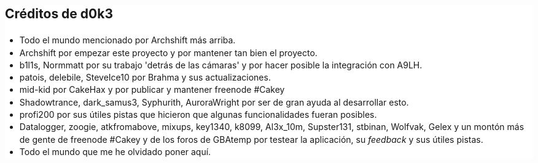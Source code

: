 ## Créditos de d0k3
* Todo el mundo mencionado por Archshift más arriba.
* Archshift por empezar este proyecto y por mantener tan bien el proyecto.
* b1l1s, Normmatt por su trabajo 'detrás de las cámaras' y por hacer posible la integración con A9LH.
* patois, delebile, SteveIce10 por Brahma y sus actualizaciones.
* mid-kid por CakeHax y por publicar y mantener freenode #Cakey
* Shadowtrance, dark_samus3, Syphurith, AuroraWright por ser de gran ayuda al desarrollar esto.
* profi200 por sus útiles pistas que hicieron que algunas funcionalidades fueran posibles.
* Datalogger, zoogie, atkfromabove, mixups, key1340, k8099, Al3x_10m, Supster131, stbinan, Wolfvak, Gelex y un montón más de gente de freenode #Cakey y de los foros de GBAtemp por testear la aplicación, su _feedback_ y sus útiles pistas.
* Todo el mundo que me he olvidado poner aquí.
